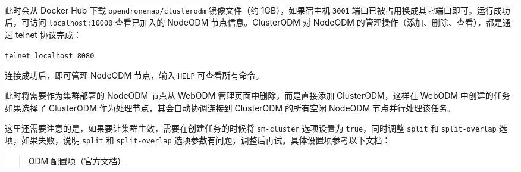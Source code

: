 此时会从 Docker Hub 下载 `opendronemap/clusterodm` 镜像文件（约 1GB），如果宿主机 `3001` 端口已被占用换成其它端口即可。运行成功后，可访问 `localhost:10000` 查看已加入的 NodeODM 节点信息。ClusterODM 对 NodeODM 的管理操作（添加、删除、查看），都是通过 telnet 协议完成：

    telnet localhost 8080

连接成功后，即可管理 NodeODM 节点，输入 `HELP` 可查看所有命令。

此时将需要作为集群部署的 NodeODM 节点从 WebODM 管理页面中删除，而是直接添加 ClusterODM，这样在 WebODM 中创建的任务如果选择了 ClusterODM 作为处理节点，其会自动协调连接到 ClusterODM 的所有空闲 NodeODM 节点并行处理该任务。

这里还需要注意的是，如果要让集群生效，需要在创建任务的时候将 `sm-cluster` 选项设置为 `true`，同时调整 `split` 和 `split-overlap` 选项，如果失败，说明 `split` 和 `split-overlap` 选项参数有问题，调整后再试。具体设置项参考以下文档：

> [ODM 配置项（官方文档）](https://docs.opendronemap.org/arguments.html)
